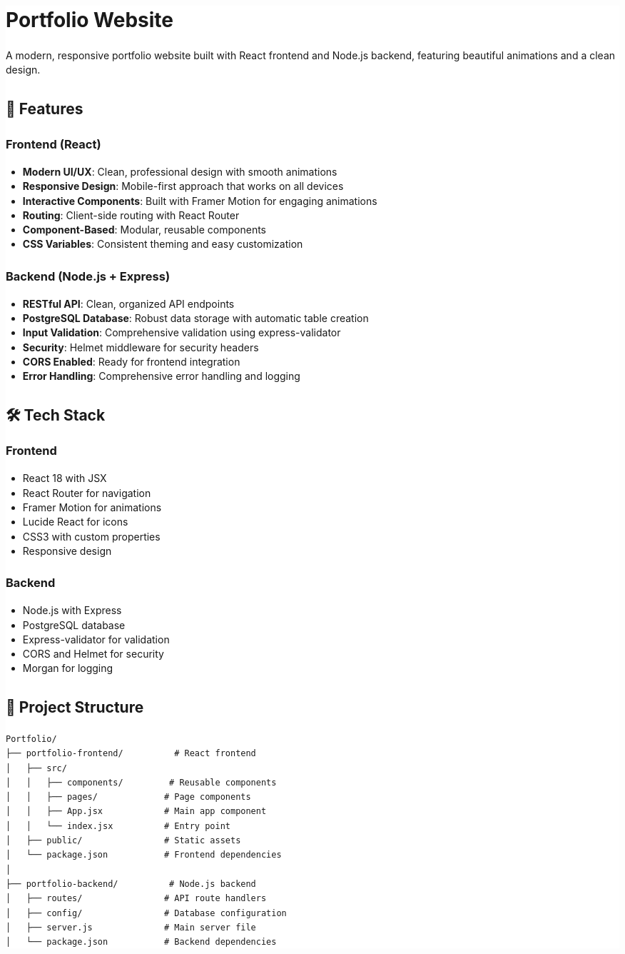 # Portfolio Website

A modern, responsive portfolio website built with React frontend and Node.js backend, featuring beautiful animations and a clean design.

## 🚀 Features

### Frontend (React)

- **Modern UI/UX**: Clean, professional design with smooth animations
- **Responsive Design**: Mobile-first approach that works on all devices
- **Interactive Components**: Built with Framer Motion for engaging animations
- **Routing**: Client-side routing with React Router
- **Component-Based**: Modular, reusable components
- **CSS Variables**: Consistent theming and easy customization

### Backend (Node.js + Express)

- **RESTful API**: Clean, organized API endpoints
- **PostgreSQL Database**: Robust data storage with automatic table creation
- **Input Validation**: Comprehensive validation using express-validator
- **Security**: Helmet middleware for security headers
- **CORS Enabled**: Ready for frontend integration
- **Error Handling**: Comprehensive error handling and logging

## 🛠️ Tech Stack

### Frontend

- React 18 with JSX
- React Router for navigation
- Framer Motion for animations
- Lucide React for icons
- CSS3 with custom properties
- Responsive design

### Backend

- Node.js with Express
- PostgreSQL database
- Express-validator for validation
- CORS and Helmet for security
- Morgan for logging

## 📁 Project Structure

```
Portfolio/
├── portfolio-frontend/          # React frontend
│   ├── src/
│   │   ├── components/         # Reusable components
│   │   ├── pages/             # Page components
│   │   ├── App.jsx            # Main app component
│   │   └── index.jsx          # Entry point
│   ├── public/                # Static assets
│   └── package.json           # Frontend dependencies
│
├── portfolio-backend/          # Node.js backend
│   ├── routes/                # API route handlers
│   ├── config/                # Database configuration
│   ├── server.js              # Main server file
│   └── package.json           # Backend dependencies
```